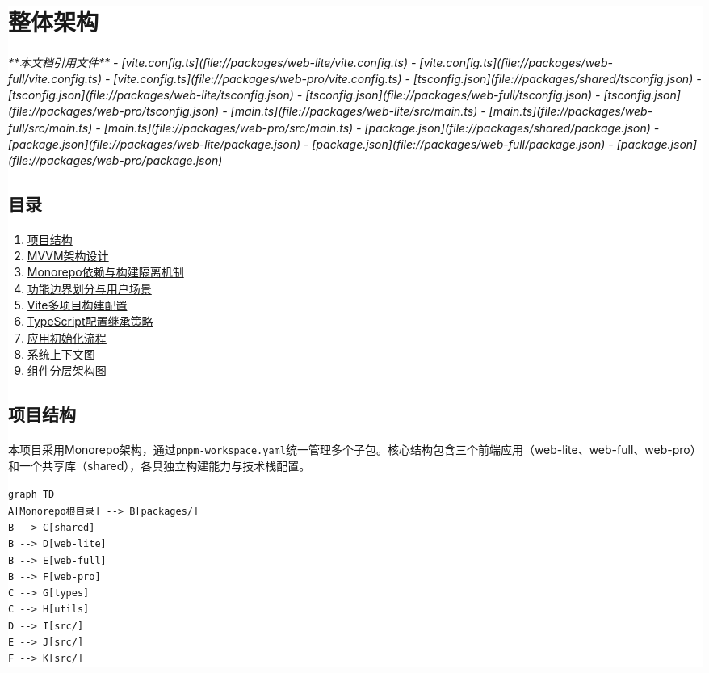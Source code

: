# 整体架构

<cite>
**本文档引用文件**  
- [vite.config.ts](file://packages/web-lite/vite.config.ts)
- [vite.config.ts](file://packages/web-full/vite.config.ts)
- [vite.config.ts](file://packages/web-pro/vite.config.ts)
- [tsconfig.json](file://packages/shared/tsconfig.json)
- [tsconfig.json](file://packages/web-lite/tsconfig.json)
- [tsconfig.json](file://packages/web-full/tsconfig.json)
- [tsconfig.json](file://packages/web-pro/tsconfig.json)
- [main.ts](file://packages/web-lite/src/main.ts)
- [main.ts](file://packages/web-full/src/main.ts)
- [main.ts](file://packages/web-pro/src/main.ts)
- [package.json](file://packages/shared/package.json)
- [package.json](file://packages/web-lite/package.json)
- [package.json](file://packages/web-full/package.json)
- [package.json](file://packages/web-pro/package.json)
</cite>

## 目录
1. [项目结构](#项目结构)
2. [MVVM架构设计](#mvvm架构设计)
3. [Monorepo依赖与构建隔离机制](#monorepo依赖与构建隔离机制)
4. [功能边界划分与用户场景](#功能边界划分与用户场景)
5. [Vite多项目构建配置](#vite多项目构建配置)
6. [TypeScript配置继承策略](#typescript配置继承策略)
7. [应用初始化流程](#应用初始化流程)
8. [系统上下文图](#系统上下文图)
9. [组件分层架构图](#组件分层架构图)

## 项目结构

本项目采用Monorepo架构，通过`pnpm-workspace.yaml`统一管理多个子包。核心结构包含三个前端应用（web-lite、web-full、web-pro）和一个共享库（shared），各具独立构建能力与技术栈配置。

```mermaid
graph TD
A[Monorepo根目录] --> B[packages/]
B --> C[shared]
B --> D[web-lite]
B --> E[web-full]
B --> F[web-pro]
C --> G[types]
C --> H[utils]
D --> I[src/]
E --> J[src/]
F --> K[src/]
```
